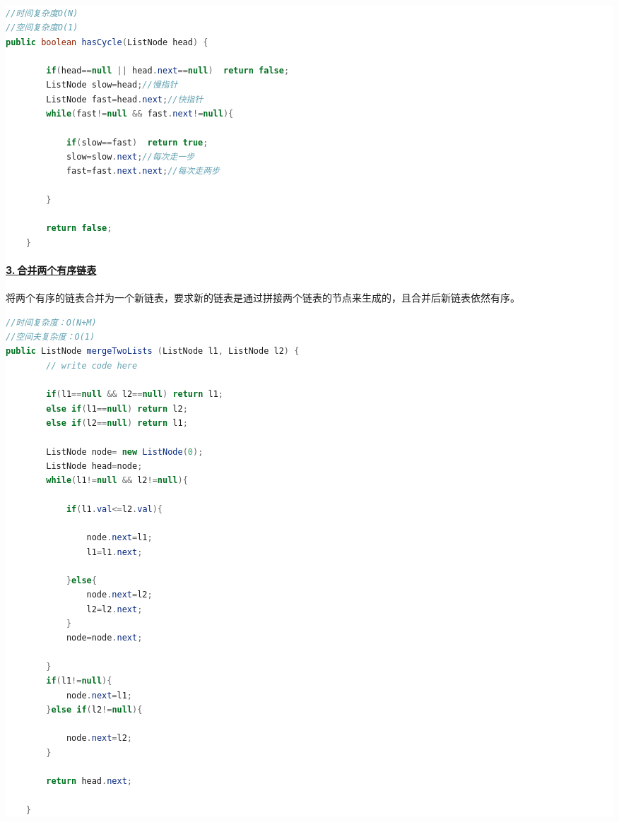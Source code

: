 ```java
//时间复杂度O(N)
//空间复杂度O(1)
public boolean hasCycle(ListNode head) {
        
        if(head==null || head.next==null)  return false;
        ListNode slow=head;//慢指针
        ListNode fast=head.next;//快指针
        while(fast!=null && fast.next!=null){
            
            if(slow==fast)  return true;
            slow=slow.next;//每次走一步
            fast=fast.next.next;//每次走两步
            
        }
        
        return false;
    }
```

#### [3. 合并两个有序链表](https://leetcode-cn.com/problems/he-bing-liang-ge-pai-xu-de-lian-biao-lcof/)

将两个有序的链表合并为一个新链表，要求新的链表是通过拼接两个链表的节点来生成的，且合并后新链表依然有序。

```java
//时间复杂度：O(N+M)
//空间夫复杂度：O(1)
public ListNode mergeTwoLists (ListNode l1, ListNode l2) {
        // write code here
        
        if(l1==null && l2==null) return l1;
        else if(l1==null) return l2;
        else if(l2==null) return l1;
        
        ListNode node= new ListNode(0);
        ListNode head=node;
        while(l1!=null && l2!=null){
            
            if(l1.val<=l2.val){
                
                node.next=l1;
                l1=l1.next;
                
            }else{   
                node.next=l2;
                l2=l2.next;
            }
            node=node.next;     
            
        }
        if(l1!=null){
            node.next=l1;
        }else if(l2!=null){
            
            node.next=l2;
        }
        
        return head.next;
        
    }
```
